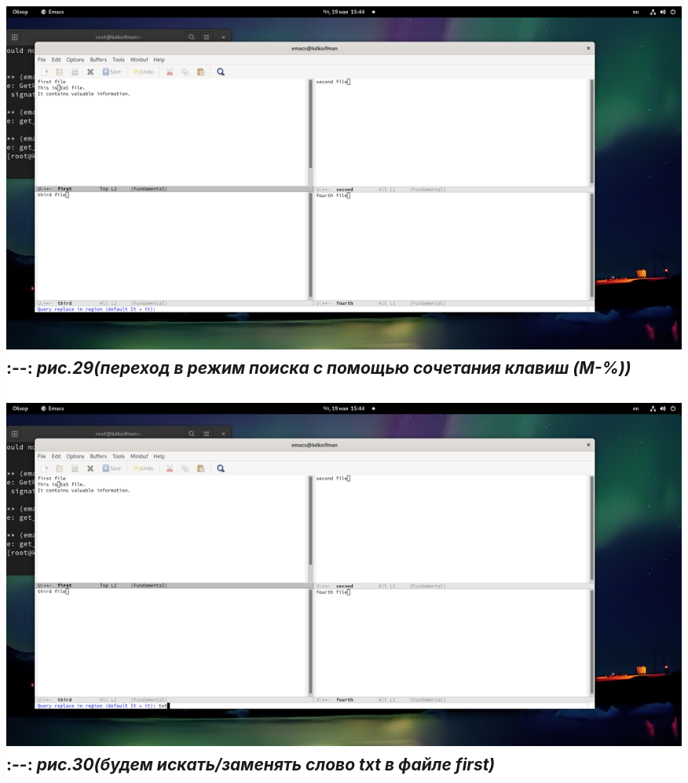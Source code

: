 ![pic](https://raw.githubusercontent.com/KirillKoifman/study_2021-2022_os-intro/master/LABS/LAB-9/Screenshots/9-4.1.png)
:--:
*рис.29(переход в режим поиска с помощью сочетания клавиш (M-%))*
---
![pic](https://raw.githubusercontent.com/KirillKoifman/study_2021-2022_os-intro/master/LABS/LAB-9/Screenshots/9-4.2.png)
:--:
*рис.30(будем искать/заменять слово txt в файле first)*
---
